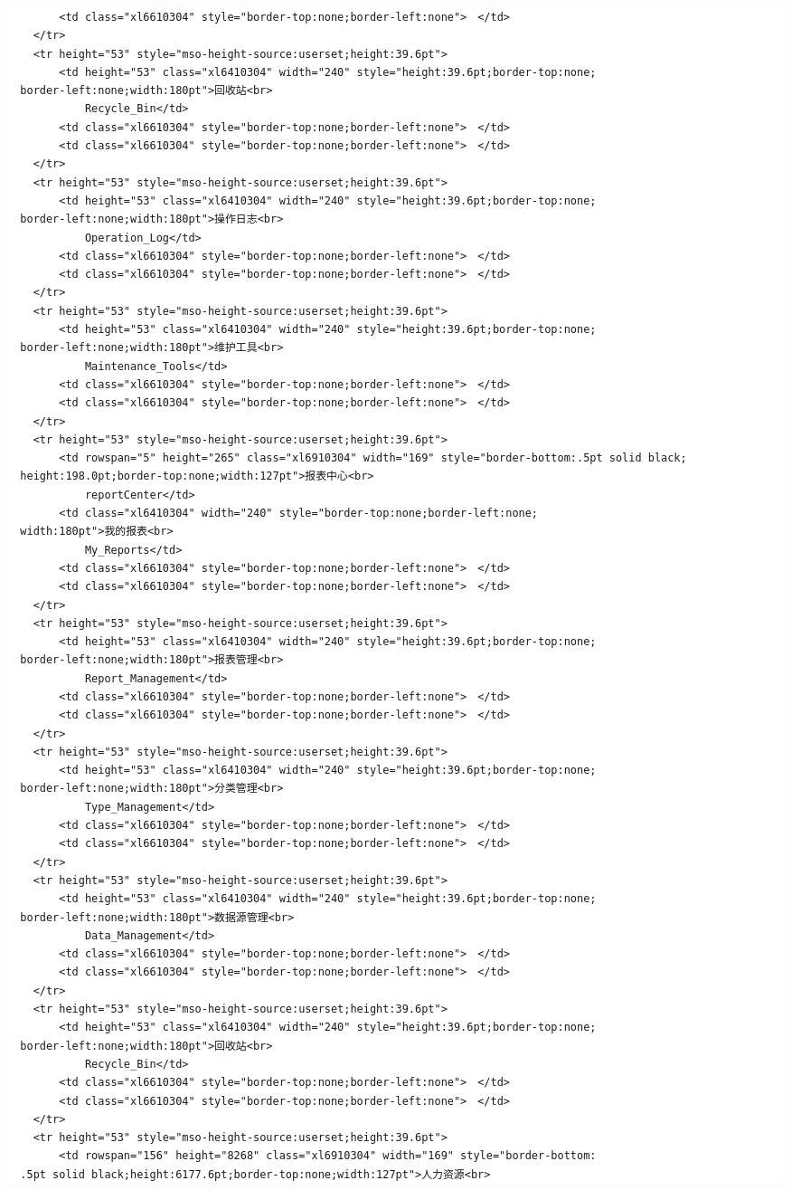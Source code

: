 			<td class="xl6610304" style="border-top:none;border-left:none">　</td>
		</tr>
		<tr height="53" style="mso-height-source:userset;height:39.6pt">
			<td height="53" class="xl6410304" width="240" style="height:39.6pt;border-top:none;
	  border-left:none;width:180pt">回收站<br>
				Recycle_Bin</td>
			<td class="xl6610304" style="border-top:none;border-left:none">　</td>
			<td class="xl6610304" style="border-top:none;border-left:none">　</td>
		</tr>
		<tr height="53" style="mso-height-source:userset;height:39.6pt">
			<td height="53" class="xl6410304" width="240" style="height:39.6pt;border-top:none;
	  border-left:none;width:180pt">操作日志<br>
				Operation_Log</td>
			<td class="xl6610304" style="border-top:none;border-left:none">　</td>
			<td class="xl6610304" style="border-top:none;border-left:none">　</td>
		</tr>
		<tr height="53" style="mso-height-source:userset;height:39.6pt">
			<td height="53" class="xl6410304" width="240" style="height:39.6pt;border-top:none;
	  border-left:none;width:180pt">维护工具<br>
				Maintenance_Tools</td>
			<td class="xl6610304" style="border-top:none;border-left:none">　</td>
			<td class="xl6610304" style="border-top:none;border-left:none">　</td>
		</tr>
		<tr height="53" style="mso-height-source:userset;height:39.6pt">
			<td rowspan="5" height="265" class="xl6910304" width="169" style="border-bottom:.5pt solid black;
	  height:198.0pt;border-top:none;width:127pt">报表中心<br>
				reportCenter</td>
			<td class="xl6410304" width="240" style="border-top:none;border-left:none;
	  width:180pt">我的报表<br>
				My_Reports</td>
			<td class="xl6610304" style="border-top:none;border-left:none">　</td>
			<td class="xl6610304" style="border-top:none;border-left:none">　</td>
		</tr>
		<tr height="53" style="mso-height-source:userset;height:39.6pt">
			<td height="53" class="xl6410304" width="240" style="height:39.6pt;border-top:none;
	  border-left:none;width:180pt">报表管理<br>
				Report_Management</td>
			<td class="xl6610304" style="border-top:none;border-left:none">　</td>
			<td class="xl6610304" style="border-top:none;border-left:none">　</td>
		</tr>
		<tr height="53" style="mso-height-source:userset;height:39.6pt">
			<td height="53" class="xl6410304" width="240" style="height:39.6pt;border-top:none;
	  border-left:none;width:180pt">分类管理<br>
				Type_Management</td>
			<td class="xl6610304" style="border-top:none;border-left:none">　</td>
			<td class="xl6610304" style="border-top:none;border-left:none">　</td>
		</tr>
		<tr height="53" style="mso-height-source:userset;height:39.6pt">
			<td height="53" class="xl6410304" width="240" style="height:39.6pt;border-top:none;
	  border-left:none;width:180pt">数据源管理<br>
				Data_Management</td>
			<td class="xl6610304" style="border-top:none;border-left:none">　</td>
			<td class="xl6610304" style="border-top:none;border-left:none">　</td>
		</tr>
		<tr height="53" style="mso-height-source:userset;height:39.6pt">
			<td height="53" class="xl6410304" width="240" style="height:39.6pt;border-top:none;
	  border-left:none;width:180pt">回收站<br>
				Recycle_Bin</td>
			<td class="xl6610304" style="border-top:none;border-left:none">　</td>
			<td class="xl6610304" style="border-top:none;border-left:none">　</td>
		</tr>
		<tr height="53" style="mso-height-source:userset;height:39.6pt">
			<td rowspan="156" height="8268" class="xl6910304" width="169" style="border-bottom:
	  .5pt solid black;height:6177.6pt;border-top:none;width:127pt">人力资源<br>